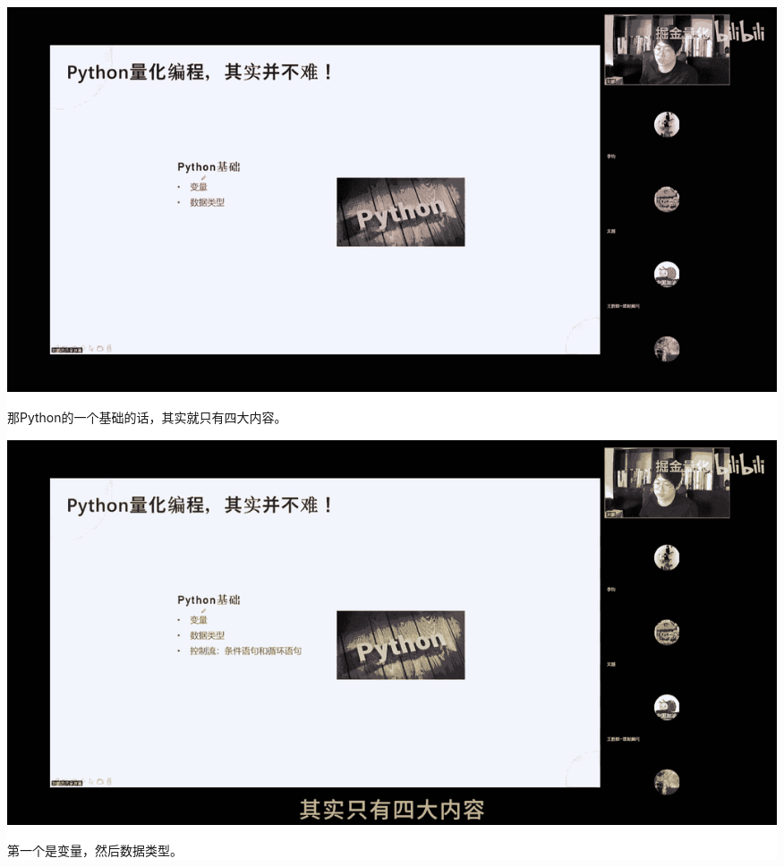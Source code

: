 ![](img/2fc381bbffe702b3517bb30bd197d332_12.png)

那Python的一个基础的话，其实就只有四大内容。

![](img/2fc381bbffe702b3517bb30bd197d332_14.png)

第一个是变量，然后数据类型。
